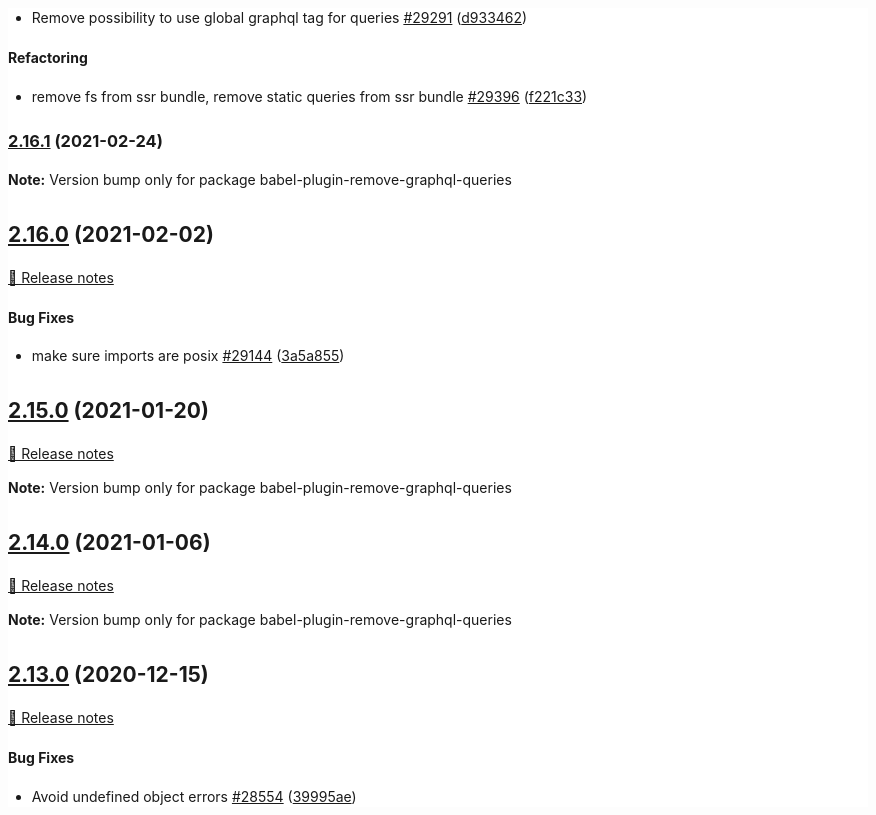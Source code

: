 - Remove possibility to use global graphql tag for queries [#29291](https://github.com/gatsbyjs/gatsby/issues/29291) ([d933462](https://github.com/gatsbyjs/gatsby/commit/d933462d64f004e1a9db2d3407797d45ff8b4762))

#### Refactoring

- remove fs from ssr bundle, remove static queries from ssr bundle [#29396](https://github.com/gatsbyjs/gatsby/issues/29396) ([f221c33](https://github.com/gatsbyjs/gatsby/commit/f221c3394d344d7ad84f2add79bd203dbded4de0))

### [2.16.1](https://github.com/gatsbyjs/gatsby/commits/babel-plugin-remove-graphql-queries@2.16.1/packages/babel-plugin-remove-graphql-queries) (2021-02-24)

**Note:** Version bump only for package babel-plugin-remove-graphql-queries

## [2.16.0](https://github.com/gatsbyjs/gatsby/commits/babel-plugin-remove-graphql-queries@2.16.0/packages/babel-plugin-remove-graphql-queries) (2021-02-02)

[🧾 Release notes](https://www.gatsbyjs.com/docs/reference/release-notes/v2.32)

#### Bug Fixes

- make sure imports are posix [#29144](https://github.com/gatsbyjs/gatsby/issues/29144) ([3a5a855](https://github.com/gatsbyjs/gatsby/commit/3a5a855ebc16c1cd2e9c1cae1586765591a4b353))

## [2.15.0](https://github.com/gatsbyjs/gatsby/commits/babel-plugin-remove-graphql-queries@2.15.0/packages/babel-plugin-remove-graphql-queries) (2021-01-20)

[🧾 Release notes](https://www.gatsbyjs.com/docs/reference/release-notes/v2.31)

**Note:** Version bump only for package babel-plugin-remove-graphql-queries

## [2.14.0](https://github.com/gatsbyjs/gatsby/commits/babel-plugin-remove-graphql-queries@2.14.0/packages/babel-plugin-remove-graphql-queries) (2021-01-06)

[🧾 Release notes](https://www.gatsbyjs.com/docs/reference/release-notes/v2.30)

**Note:** Version bump only for package babel-plugin-remove-graphql-queries

## [2.13.0](https://github.com/gatsbyjs/gatsby/commits/babel-plugin-remove-graphql-queries@2.13.0/packages/babel-plugin-remove-graphql-queries) (2020-12-15)

[🧾 Release notes](https://www.gatsbyjs.com/docs/reference/release-notes/v2.29)

#### Bug Fixes

- Avoid undefined object errors [#28554](https://github.com/gatsbyjs/gatsby/issues/28554) ([39995ae](https://github.com/gatsbyjs/gatsby/commit/39995ae008d72ff17ab57bb91cbb625ed64e39f5))
